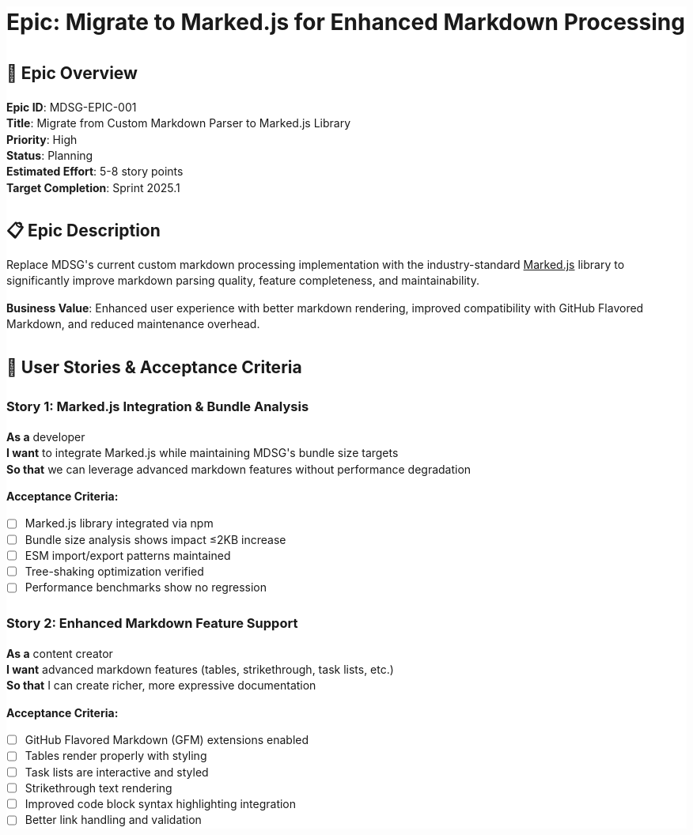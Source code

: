 # Epic: Migrate to Marked.js for Enhanced Markdown Processing

## 🎯 **Epic Overview**

**Epic ID**: MDSG-EPIC-001  
**Title**: Migrate from Custom Markdown Parser to Marked.js Library  
**Priority**: High  
**Status**: Planning  
**Estimated Effort**: 5-8 story points  
**Target Completion**: Sprint 2025.1

## 📋 **Epic Description**

Replace MDSG's current custom markdown processing implementation with the
industry-standard [Marked.js](https://www.npmjs.com/package/marked) library to
significantly improve markdown parsing quality, feature completeness, and
maintainability.

**Business Value**: Enhanced user experience with better markdown rendering,
improved compatibility with GitHub Flavored Markdown, and reduced maintenance
overhead.

## 🎨 **User Stories & Acceptance Criteria**

### **Story 1: Marked.js Integration & Bundle Analysis**

**As a** developer  
**I want** to integrate Marked.js while maintaining MDSG's bundle size targets  
**So that** we can leverage advanced markdown features without performance
degradation

**Acceptance Criteria:**

- [ ] Marked.js library integrated via npm
- [ ] Bundle size analysis shows impact ≤2KB increase
- [ ] ESM import/export patterns maintained
- [ ] Tree-shaking optimization verified
- [ ] Performance benchmarks show no regression

### **Story 2: Enhanced Markdown Feature Support**

**As a** content creator  
**I want** advanced markdown features (tables, strikethrough, task lists,
etc.)  
**So that** I can create richer, more expressive documentation

**Acceptance Criteria:**

- [ ] GitHub Flavored Markdown (GFM) extensions enabled
- [ ] Tables render properly with styling
- [ ] Task lists are interactive and styled
- [ ] Strikethrough text rendering
- [ ] Improved code block syntax highlighting integration
- [ ] Better link handling and validation
